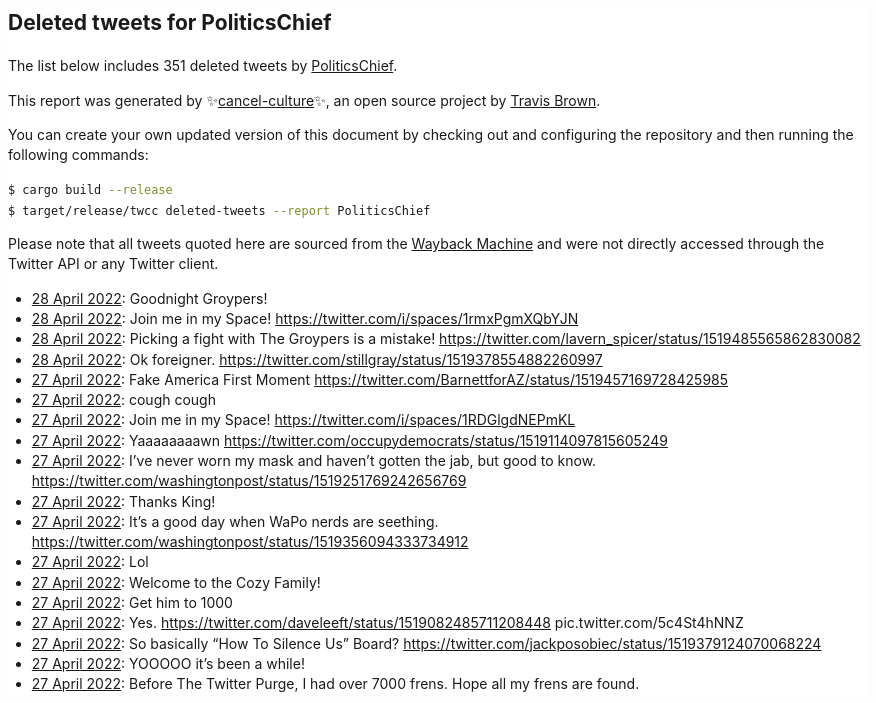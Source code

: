 ## Deleted tweets for PoliticsChief

The list below includes 351 deleted tweets by
[PoliticsChief](https://twitter.com/PoliticsChief).



This report was generated by ✨[cancel-culture](https://github.com/travisbrown/cancel-culture)✨,
an open source project by [Travis Brown](https://twitter.com/travisbrown).

You can create your own updated version of this document by checking out and configuring the
repository and then running the following commands:

```bash
$ cargo build --release
$ target/release/twcc deleted-tweets --report PoliticsChief
```

Please note that all tweets quoted here are sourced from the
[Wayback Machine](https://web.archive.org) and were not directly accessed through the Twitter API or
any Twitter client.

* [28 April 2022](https://web.archive.org/web/20220428043720/https://twitter.com/PoliticsChief/status/1519536129543913473): Goodnight Groypers! 
* [28 April 2022](https://web.archive.org/web/20220428043027/https://twitter.com/PoliticsChief/status/1519534398751846400): Join me in my Space! https://twitter.com/i/spaces/1rmxPgmXQbYJN 
* [28 April 2022](https://web.archive.org/web/20220428042804/https://twitter.com/PoliticsChief/status/1519533703931772928): Picking a fight with The Groypers is a mistake! https://twitter.com/lavern_spicer/status/1519485565862830082 
* [28 April 2022](https://web.archive.org/web/20220428000620/https://twitter.com/PoliticsChief/status/1519467893032902656): Ok foreigner. https://twitter.com/stillgray/status/1519378554882260997 
* [27 April 2022](https://web.archive.org/web/20220427235934/https://twitter.com/PoliticsChief/status/1519465733826220033): Fake America First Moment https://twitter.com/BarnettforAZ/status/1519457169728425985 
* [27 April 2022](https://web.archive.org/web/20220427235943/https://twitter.com/PoliticsChief/status/1519465078730498052): cough cough 
* [27 April 2022](https://web.archive.org/web/20220427232739/https://twitter.com/PoliticsChief/status/1519456996705120256): Join me in my Space! https://twitter.com/i/spaces/1RDGlgdNEPmKL 
* [27 April 2022](https://web.archive.org/web/20220427213750/https://twitter.com/PoliticsChief/status/1519430590986174465): Yaaaaaaaawn https://twitter.com/occupydemocrats/status/1519114097815605249 
* [27 April 2022](https://web.archive.org/web/20220427213332/https://twitter.com/PoliticsChief/status/1519429373010628608): I’ve never worn my mask and haven’t gotten the jab, but good to know. https://twitter.com/washingtonpost/status/1519251769242656769 
* [27 April 2022](https://web.archive.org/web/20220427212316/https://twitter.com/PoliticsChief/status/1519425424907980800): Thanks King! 
* [27 April 2022](https://web.archive.org/web/20220427211649/https://twitter.com/PoliticsChief/status/1519425305169076225): It’s a good day when WaPo nerds are seething. https://twitter.com/washingtonpost/status/1519356094333734912 
* [27 April 2022](https://web.archive.org/web/20220427211534/https://twitter.com/PoliticsChief/status/1519425043847131136): Lol 
* [27 April 2022](https://web.archive.org/web/20220427211507/https://twitter.com/PoliticsChief/status/1519424767538909185): Welcome to the Cozy Family! 
* [27 April 2022](https://web.archive.org/web/20220427195752/https://twitter.com/PoliticsChief/status/1519405382606667778): Get him to 1000 
* [27 April 2022](https://web.archive.org/web/20220427185135/https://twitter.com/PoliticsChief/status/1519388591050395648): Yes.  https://twitter.com/daveleeft/status/1519082485711208448  pic.twitter.com/5c4St4hNNZ 
* [27 April 2022](https://web.archive.org/web/20220427184853/https://twitter.com/PoliticsChief/status/1519388052887674882): So basically “How To Silence Us” Board? https://twitter.com/jackposobiec/status/1519379124070068224 
* [27 April 2022](https://web.archive.org/web/20220427184607/https://twitter.com/PoliticsChief/status/1519387350979293185): YOOOOO it’s been a while! 
* [27 April 2022](https://web.archive.org/web/20220427161937/https://twitter.com/PoliticsChief/status/1519350286577504262): Before The Twitter Purge, I had over 7000 frens. Hope all my frens are found. 